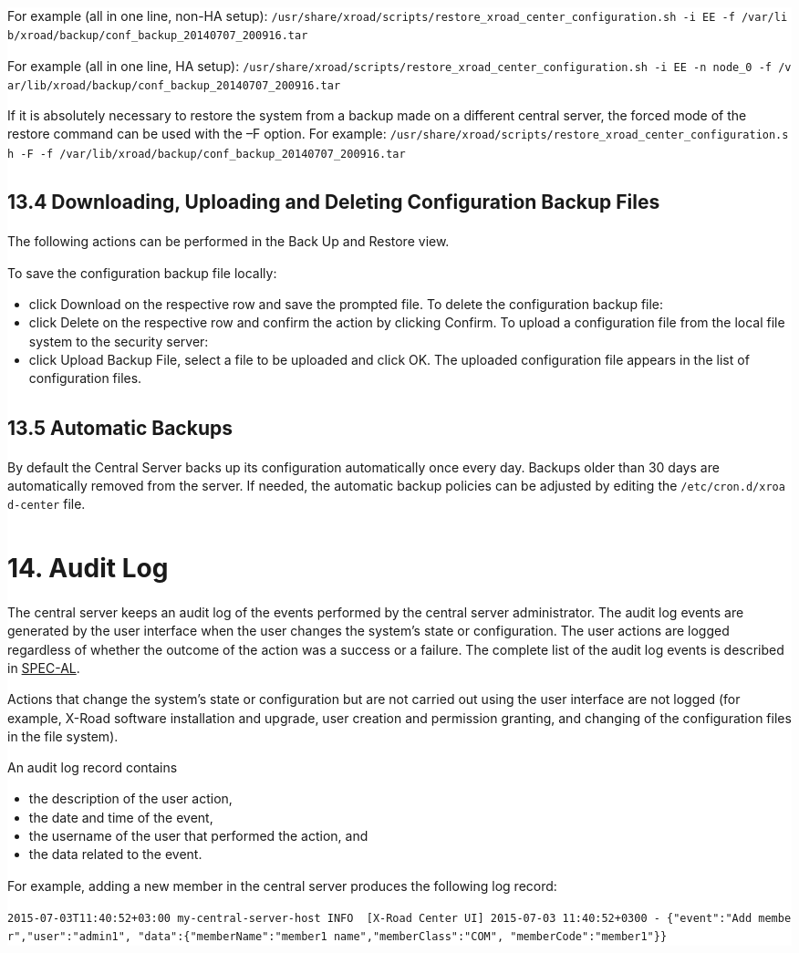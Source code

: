 For example (all in one line, non-HA setup):
`/usr/share/xroad/scripts/restore_xroad_center_configuration.sh -i EE -f /var/lib/xroad/backup/conf_backup_20140707_200916.tar`

For example (all in one line, HA setup):
`/usr/share/xroad/scripts/restore_xroad_center_configuration.sh -i EE -n node_0 -f /var/lib/xroad/backup/conf_backup_20140707_200916.tar`

If it is absolutely necessary to restore the system from a backup made on a different central server, the forced mode of the restore command can be used with the –F option. For example:
`/usr/share/xroad/scripts/restore_xroad_center_configuration.sh -F -f /var/lib/xroad/backup/conf_backup_20140707_200916.tar`

## 13.4 Downloading, Uploading and Deleting Configuration Backup Files

The following actions can be performed in the Back Up and Restore view.

To save the configuration backup file locally:
- click Download on the respective row and save the prompted file.
To delete the configuration backup file:
- click Delete on the respective row and confirm the action by clicking Confirm.
To upload a configuration file from the local file system to the security server:
- click Upload Backup File, select a file to be uploaded and click OK. The uploaded configuration file appears in the list of configuration files.

## 13.5 Automatic Backups

By default the Central Server backs up its configuration automatically once every day. Backups older than 30 days are automatically removed from the server. If needed, the automatic backup policies can be adjusted by editing the `/etc/cron.d/xroad-center` file.

# 14. Audit Log

The central server keeps an audit log of the events performed by the central server administrator. The audit log events are generated by the user interface when the user changes the system’s state or configuration. The user actions are logged regardless of whether the outcome of the action was a success or a failure. The complete list of the audit log events is described in [SPEC-AL](#13-references).

Actions that change the system’s state or configuration but are not carried out using the user interface are not logged (for example, X-Road software installation and upgrade, user creation and permission granting, and changing of the configuration files in the file system).

An audit log record contains
- the description of the user action,
- the date and time of the event,
- the username of the user that performed the action, and
- the data related to the event.

For example, adding a new member in the central server produces the following log record:

`2015-07-03T11:40:52+03:00 my-central-server-host INFO  [X-Road Center UI] 2015-07-03 11:40:52+0300 - {"event":"Add member","user":"admin1", "data":{"memberName":"member1 name","memberClass":"COM", "memberCode":"member1"}}`
